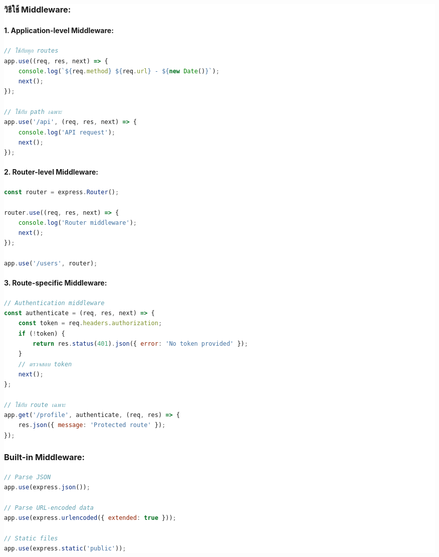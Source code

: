 ### **วิธีใช้ Middleware:**

#### **1. Application-level Middleware:**
```javascript
// ใช้กับทุก routes
app.use((req, res, next) => {
    console.log(`${req.method} ${req.url} - ${new Date()}`);
    next();
});

// ใช้กับ path เฉพาะ
app.use('/api', (req, res, next) => {
    console.log('API request');
    next();
});
```

#### **2. Router-level Middleware:**
```javascript
const router = express.Router();

router.use((req, res, next) => {
    console.log('Router middleware');
    next();
});

app.use('/users', router);
```

#### **3. Route-specific Middleware:**
```javascript
// Authentication middleware
const authenticate = (req, res, next) => {
    const token = req.headers.authorization;
    if (!token) {
        return res.status(401).json({ error: 'No token provided' });
    }
    // ตรวจสอบ token
    next();
};

// ใช้กับ route เฉพาะ
app.get('/profile', authenticate, (req, res) => {
    res.json({ message: 'Protected route' });
});
```

### **Built-in Middleware:**
```javascript
// Parse JSON
app.use(express.json());

// Parse URL-encoded data  
app.use(express.urlencoded({ extended: true }));

// Static files
app.use(express.static('public'));
```
